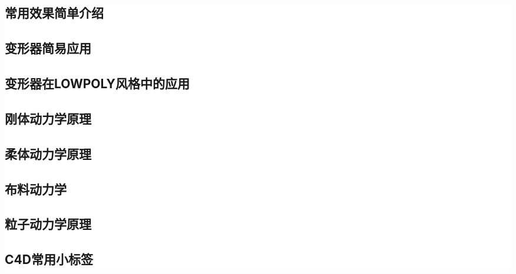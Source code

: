 常用效果简单介绍
--------

变形器简易应用
-------

变形器在LOWPOLY风格中的应用
-----------------

刚体动力学原理
-------

柔体动力学原理
-------

布料动力学
-----

粒子动力学原理
-------

C4D常用小标签
--------